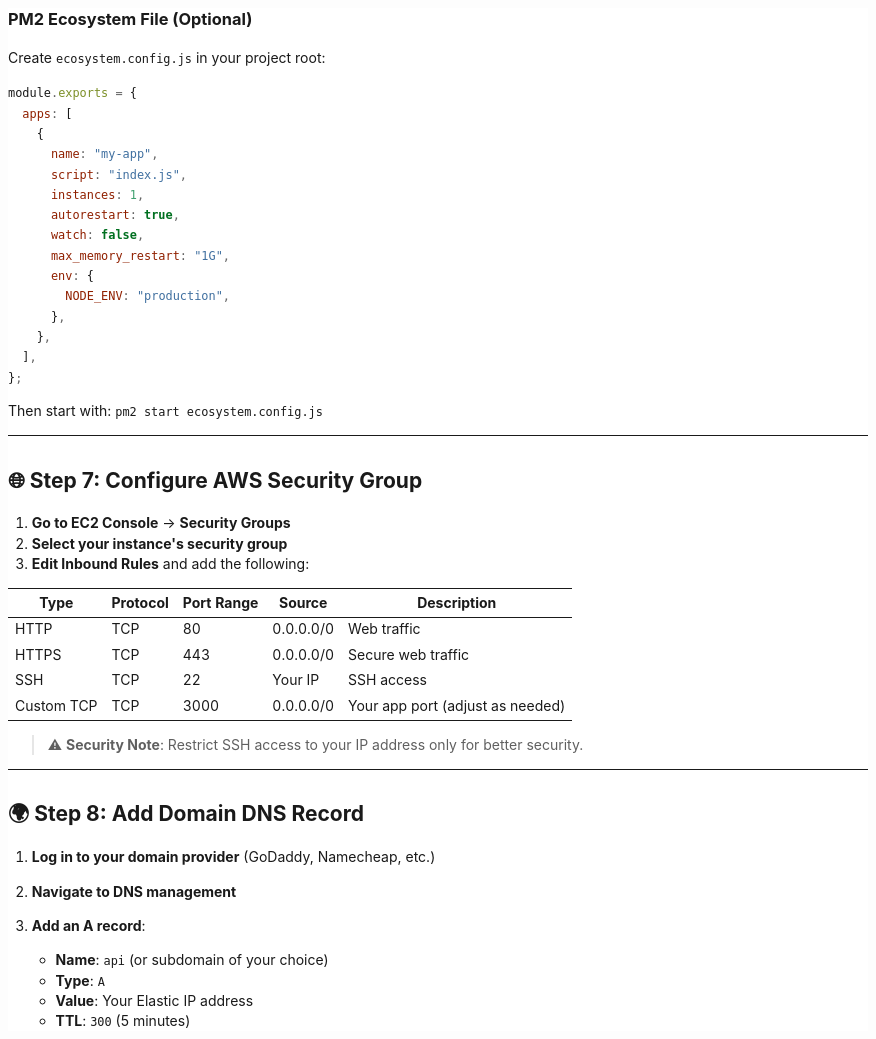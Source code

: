 ### PM2 Ecosystem File (Optional)

Create `ecosystem.config.js` in your project root:

```javascript
module.exports = {
  apps: [
    {
      name: "my-app",
      script: "index.js",
      instances: 1,
      autorestart: true,
      watch: false,
      max_memory_restart: "1G",
      env: {
        NODE_ENV: "production",
      },
    },
  ],
};
```

Then start with: `pm2 start ecosystem.config.js`

---

## 🌐 Step 7: Configure AWS Security Group

1. **Go to EC2 Console** → **Security Groups**
2. **Select your instance's security group**
3. **Edit Inbound Rules** and add the following:

| Type       | Protocol | Port Range | Source    | Description                      |
| ---------- | -------- | ---------- | --------- | -------------------------------- |
| HTTP       | TCP      | 80         | 0.0.0.0/0 | Web traffic                      |
| HTTPS      | TCP      | 443        | 0.0.0.0/0 | Secure web traffic               |
| SSH        | TCP      | 22         | Your IP   | SSH access                       |
| Custom TCP | TCP      | 3000       | 0.0.0.0/0 | Your app port (adjust as needed) |

> ⚠️ **Security Note**: Restrict SSH access to your IP address only for better security.

---

## 🌍 Step 8: Add Domain DNS Record

1. **Log in to your domain provider** (GoDaddy, Namecheap, etc.)
2. **Navigate to DNS management**
3. **Add an A record**:

   - **Name**: `api` (or subdomain of your choice)
   - **Type**: `A`
   - **Value**: Your Elastic IP address
   - **TTL**: `300` (5 minutes)

